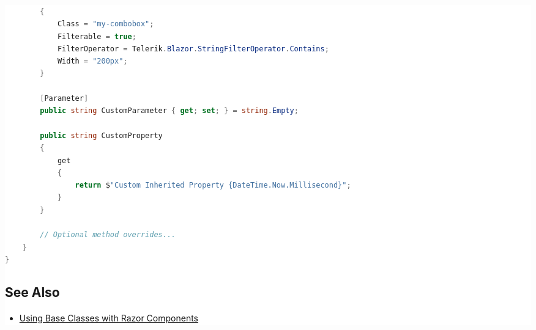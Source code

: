 ````C# InheritedComboBox.cs
        {
            Class = "my-combobox";
            Filterable = true;
            FilterOperator = Telerik.Blazor.StringFilterOperator.Contains;
            Width = "200px";
        }

        [Parameter]
        public string CustomParameter { get; set; } = string.Empty;

        public string CustomProperty
        {
            get
            {
                return $"Custom Inherited Property {DateTime.Now.Millisecond}";
            }
        }

        // Optional method overrides...
    }
}
````

## See Also

* [Using Base Classes with Razor Components](https://learn.microsoft.com/en-us/aspnet/core/blazor/components/?view=aspnetcore-9.0#specify-a-base-class)
